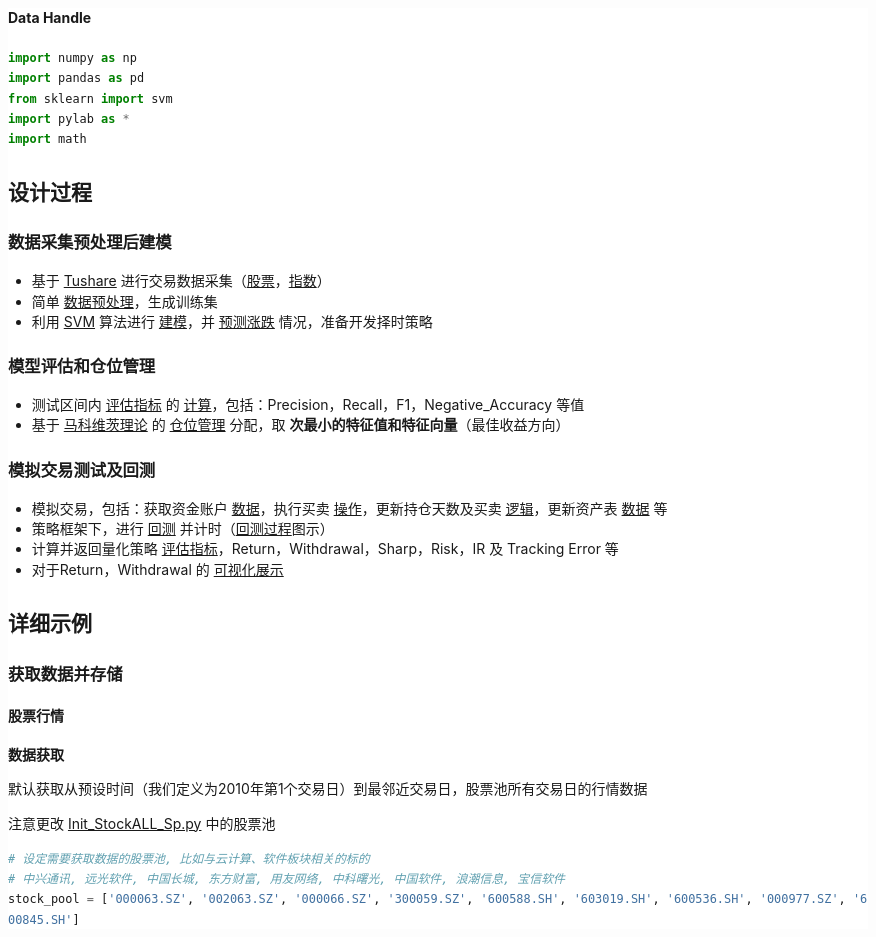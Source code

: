#### Data Handle

```python
import numpy as np
import pandas as pd
from sklearn import svm
import pylab as *
import math
```

## 设计过程

### 数据采集预处理后建模

- 基于 [Tushare](https://tushare.pro/document/1?doc_id=131) 进行交易数据采集（[股票](https://github.com/99cloud/lab-algorithm/blob/master/QT_Test/codes/Init_StockALL_Sp.py)，[指数](https://github.com/99cloud/lab-algorithm/blob/master/QT_Test/codes/stock_index_pro.py)）
- 简单 [数据预处理](https://github.com/99cloud/lab-algorithm/blob/master/QT_Test/codes/DC.py)，生成训练集
- 利用 [SVM](https://blog.csdn.net/b285795298/article/details/81977271) 算法进行 [建模](https://github.com/99cloud/lab-algorithm/blob/master/QT_Test/codes/Model_Evaluate.py)，并 [预测涨跌](https://github.com/99cloud/lab-algorithm/blob/master/QT_Test/codes/SVM.py) 情况，准备开发择时策略

### 模型评估和仓位管理

- 测试区间内 [评估指标](####SVM模型评价) 的 [计算](https://github.com/99cloud/lab-algorithm/blob/master/QT_Test/codes/Model_Evaluate.py)，包括：Precision，Recall，F1，Negative_Accuracy 等值
-  基于 [马科维茨理论](https://mp.weixin.qq.com/s/neCSaWK0c4jzWwCfDVFA6A) 的 [仓位管理](https://github.com/99cloud/lab-algorithm/blob/master/QT_Test/codes/Portfolio.py) 分配，取 **次最小的特征值和特征向量**（最佳收益方向）

### 模拟交易测试及回测

- 模拟交易，包括：获取资金账户 [数据](https://github.com/99cloud/lab-algorithm/blob/master/QT_Test/codes/Deal.py)，执行买卖 [操作](https://github.com/99cloud/lab-algorithm/blob/master/QT_Test/codes/Operator.py)，更新持仓天数及买卖 [逻辑](https://github.com/99cloud/lab-algorithm/blob/master/QT_Test/codes/Filter.py)，更新资产表 [数据](https://github.com/99cloud/lab-algorithm/blob/master/QT_Test/codes/Cap_Update_daily.py) 等
- 策略框架下，进行 [回测](https://github.com/99cloud/lab-algorithm/blob/master/QT_Test/codes/main_pro.py) 并计时（[回测过程](###回测)图示）
- 计算并返回量化策略 [评估指标](####输出评价)，Return，Withdrawal，Sharp，Risk，IR 及 Tracking Error 等
- 对于Return，Withdrawal 的 [可视化展示](###Return，Withdrawal的可视化)

## 详细示例
### 获取数据并存储
#### 股票行情

**数据获取**

默认获取从预设时间（我们定义为$2010$年第$1$个交易日）到最邻近交易日，股票池所有交易日的行情数据

注意更改 [Init_StockALL_Sp.py](https://github.com/99cloud/lab-algorithm/blob/master/QT_Test/codes/Init_StockALL_Sp.py) 中的股票池

```python
# 设定需要获取数据的股票池, 比如与云计算、软件板块相关的标的
# 中兴通讯, 远光软件, 中国长城, 东方财富, 用友网络, 中科曙光, 中国软件, 浪潮信息, 宝信软件
stock_pool = ['000063.SZ', '002063.SZ', '000066.SZ', '300059.SZ', '600588.SH', '603019.SH', '600536.SH', '000977.SZ', '600845.SH']
```

